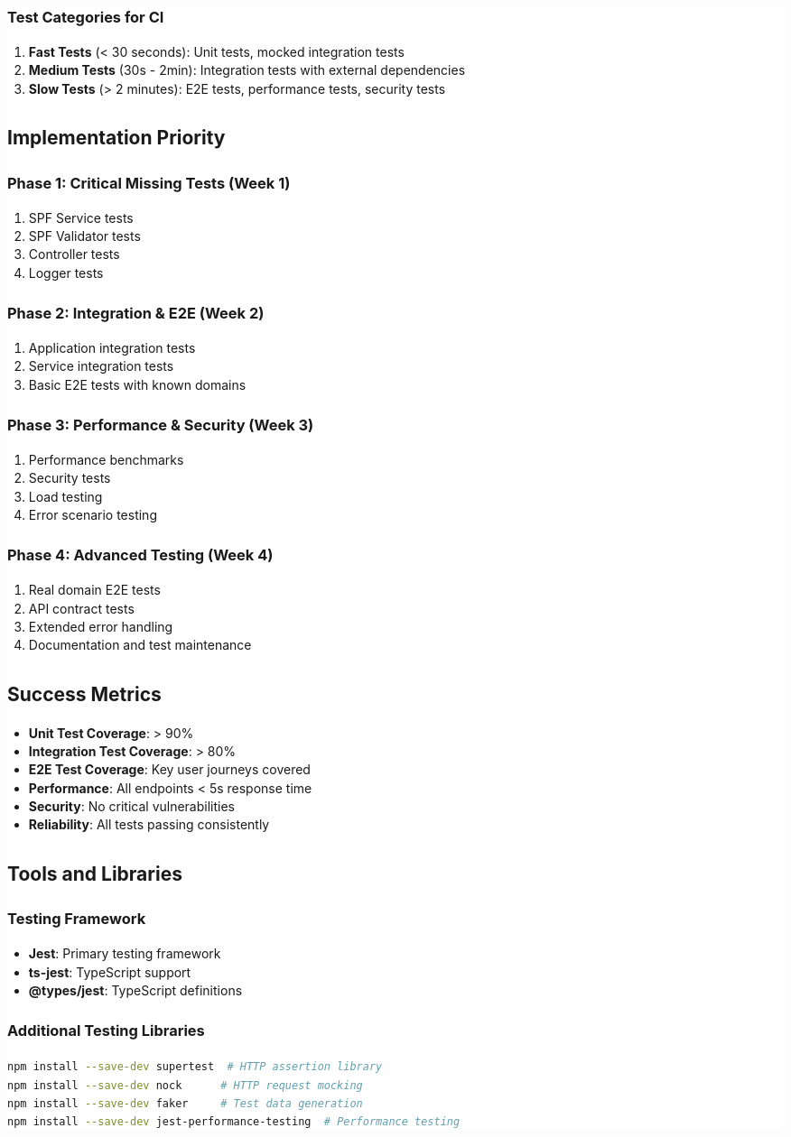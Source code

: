 ### Test Categories for CI
1. **Fast Tests** (< 30 seconds): Unit tests, mocked integration tests
2. **Medium Tests** (30s - 2min): Integration tests with external dependencies
3. **Slow Tests** (> 2 minutes): E2E tests, performance tests, security tests

## Implementation Priority

### Phase 1: Critical Missing Tests (Week 1)
1. SPF Service tests
2. SPF Validator tests
3. Controller tests
4. Logger tests

### Phase 2: Integration & E2E (Week 2)
1. Application integration tests
2. Service integration tests
3. Basic E2E tests with known domains

### Phase 3: Performance & Security (Week 3)
1. Performance benchmarks
2. Security tests
3. Load testing
4. Error scenario testing

### Phase 4: Advanced Testing (Week 4)
1. Real domain E2E tests
2. API contract tests
3. Extended error handling
4. Documentation and test maintenance

## Success Metrics

- **Unit Test Coverage**: > 90%
- **Integration Test Coverage**: > 80%
- **E2E Test Coverage**: Key user journeys covered
- **Performance**: All endpoints < 5s response time
- **Security**: No critical vulnerabilities
- **Reliability**: All tests passing consistently

## Tools and Libraries

### Testing Framework
- **Jest**: Primary testing framework
- **ts-jest**: TypeScript support
- **@types/jest**: TypeScript definitions

### Additional Testing Libraries
```bash
npm install --save-dev supertest  # HTTP assertion library
npm install --save-dev nock      # HTTP request mocking
npm install --save-dev faker     # Test data generation
npm install --save-dev jest-performance-testing  # Performance testing
```
